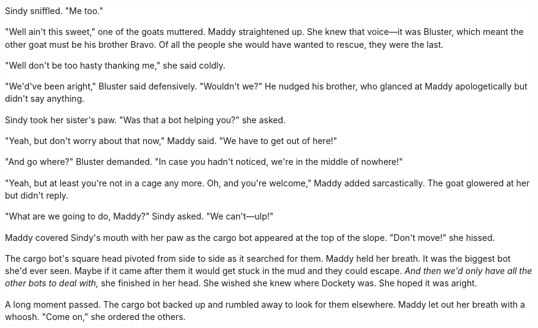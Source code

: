 Sindy sniffled.
"Me too."

"Well ain't this sweet," one of the goats muttered.
Maddy straightened up.
She knew that voice—it was Bluster,
which meant the other goat must be his brother Bravo.
Of all the people she would have wanted to rescue,
they were the last.

"Well don't be too hasty thanking me,"
she said coldly.

"We'd've been aright,"
Bluster said defensively.
"Wouldn't we?"
He nudged his brother,
who glanced at Maddy apologetically but didn't say anything.

Sindy took her sister's paw.
"Was that a bot helping you?" she asked.

"Yeah, but don't worry about that now,"
Maddy said.
"We have to get out of here!"

"And go where?"
Bluster demanded.
"In case you hadn't noticed,
we're in the middle of nowhere!"

"Yeah, but at least you're not in a cage any more.
Oh, and you're welcome,"
Maddy added sarcastically.
The goat glowered at her but didn't reply.

"What are we going to do, Maddy?" Sindy asked.
"We can't—ulp!"

Maddy covered Sindy's mouth with her paw
as the cargo bot appeared at the top of the slope.
"Don't move!" she hissed.

The cargo bot's square head pivoted from side to side as it searched for them.
Maddy held her breath.
It was the biggest bot she'd ever seen.
Maybe if it came after them
it would get stuck in the mud and they could escape.
*And then we'd only have all the other bots to deal with,*
she finished in her head.
She wished she knew where Dockety was.
She hoped it was aright.

A long moment passed.
The cargo bot backed up and rumbled away to look for them elsewhere.
Maddy let out her breath with a whoosh.
"Come on," she ordered the others.

